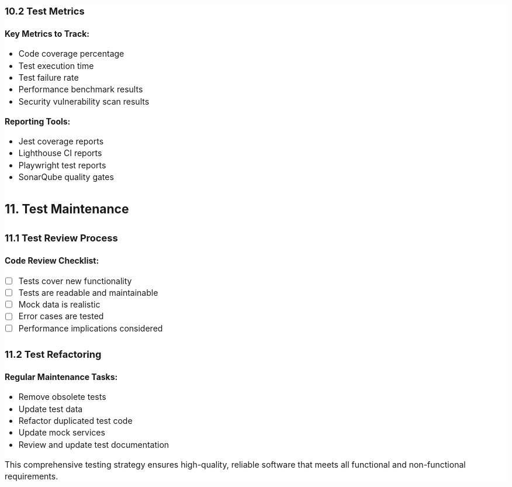 ### 10.2 Test Metrics

**Key Metrics to Track:**
- Code coverage percentage
- Test execution time
- Test failure rate
- Performance benchmark results
- Security vulnerability scan results

**Reporting Tools:**
- Jest coverage reports
- Lighthouse CI reports
- Playwright test reports
- SonarQube quality gates

## 11. Test Maintenance

### 11.1 Test Review Process

**Code Review Checklist:**
- [ ] Tests cover new functionality
- [ ] Tests are readable and maintainable
- [ ] Mock data is realistic
- [ ] Error cases are tested
- [ ] Performance implications considered

### 11.2 Test Refactoring

**Regular Maintenance Tasks:**
- Remove obsolete tests
- Update test data
- Refactor duplicated test code
- Update mock services
- Review and update test documentation

This comprehensive testing strategy ensures high-quality, reliable software that meets all functional and non-functional requirements.